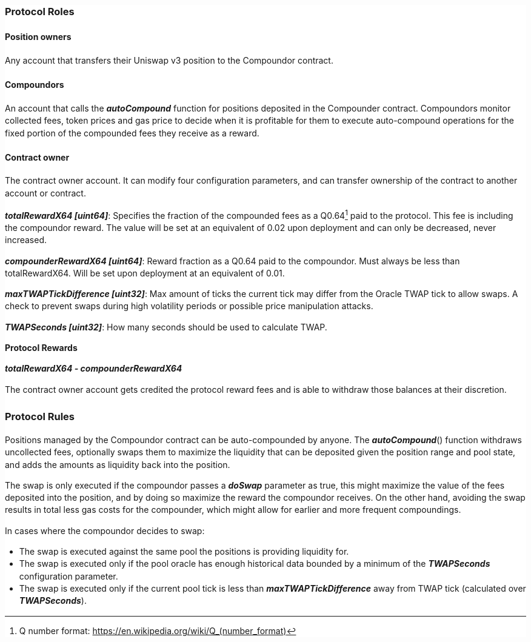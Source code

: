 
### Protocol Roles

#### Position owners

Any account that transfers their Uniswap v3 position to the Compoundor contract.

#### Compoundors

An account that calls the ***autoCompound*** function for positions deposited in the Compounder contract. Compoundors monitor collected fees, token prices and gas price to decide when it is profitable for them to execute auto-compound operations for the fixed portion of the compounded fees they receive as a reward.

#### Contract owner

The contract owner account. It can modify four configuration parameters, and can transfer ownership of the contract to another account or contract.

***totalRewardX64 [uint64]***: Specifies the fraction of the compounded fees as a Q0.64[^4] paid to the protocol. This fee is including the compoundor reward. The value will be set at an equivalent of 0.02 upon deployment and can only be decreased, never increased.

***compounderRewardX64 [uint64]***: Reward fraction as a Q0.64 paid to the compoundor. Must always be less than totalRewardX64. Will be set upon deployment at an equivalent of 0.01.

***maxTWAPTickDifference [uint32]***: Max amount of ticks the current tick may differ from the Oracle TWAP tick to allow swaps. A check to prevent swaps during high volatility periods or possible price manipulation attacks.

***TWAPSeconds [uint32]***: How many seconds should be used to calculate TWAP.

**Protocol Rewards**

***totalRewardX64 - compounderRewardX64***

The contract owner account gets credited the protocol reward fees and is able to withdraw those balances at their discretion.



### Protocol Rules

Positions managed by the Compoundor contract can be auto-compounded by anyone. The ***autoCompound***() function withdraws uncollected fees, optionally swaps them to maximize the liquidity that can be deposited given the position range and pool state, and adds the amounts as liquidity back into the position.

The swap is only executed if the compoundor passes a ***doSwap*** parameter as true, this might maximize the value of the fees deposited into the position, and by doing so maximize the reward the compoundor receives. On the other hand, avoiding the swap results in total less gas costs for the compounder, which might allow for earlier and more frequent compoundings.

In cases where the compoundor decides to swap: 
- The swap is executed against the same pool the positions is providing liquidity for.
- The swap is executed only if the pool oracle has enough historical data bounded by a minimum of the ***TWAPSeconds*** configuration parameter.
- The swap is executed only if the current pool tick is less than ***maxTWAPTickDifference*** away from TWAP tick (calculated over ***TWAPSeconds***).


[^1]: Hayden Adams, Noah Zinsmeister, Moody Salem, River Keefer and Dan Robinson. 2021. Uniswap v3 Core. https://uniswap.org/whitepaper-v3.pdf
[^2]: Etherscan, Ethereum gas tracker. https://etherscan.io/gastracker
[^3]: Andreas A Aigner, Gurvinder Dhaliwal. 2021. UNISWAP: Impermanent Loss and Risk Profile of a Liquidity Provider https://arxiv.org/pdf/2106.14404.pdf
[^4]: Q number format: https://en.wikipedia.org/wiki/Q_(number_format)